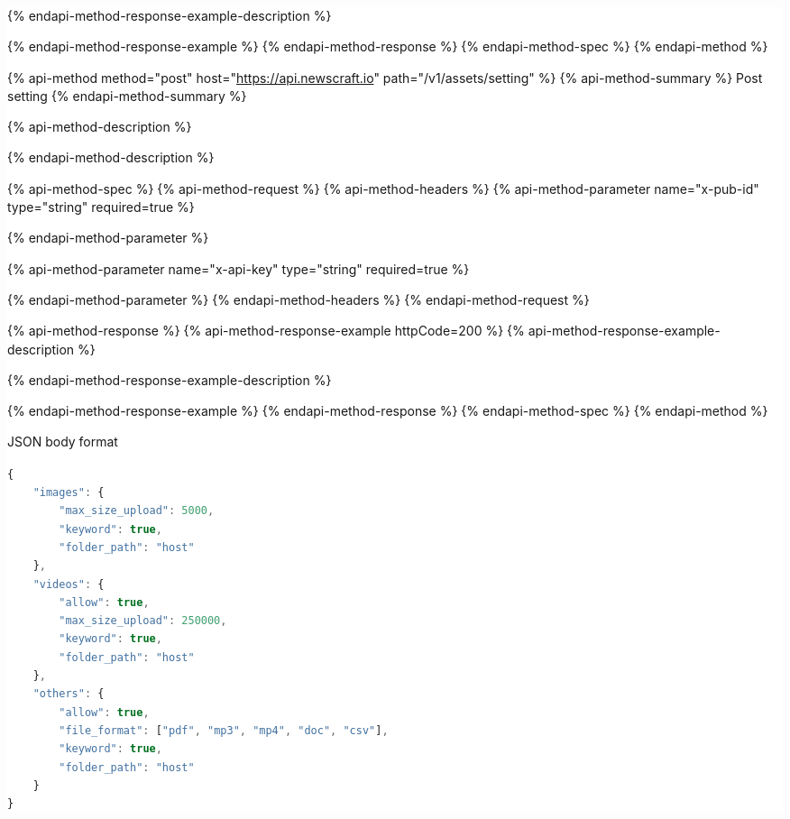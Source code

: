 {% endapi-method-response-example-description %}

```

```
{% endapi-method-response-example %}
{% endapi-method-response %}
{% endapi-method-spec %}
{% endapi-method %}

{% api-method method="post" host="https://api.newscraft.io" path="/v1/assets/setting" %}
{% api-method-summary %}
Post setting
{% endapi-method-summary %}

{% api-method-description %}

{% endapi-method-description %}

{% api-method-spec %}
{% api-method-request %}
{% api-method-headers %}
{% api-method-parameter name="x-pub-id" type="string" required=true %}

{% endapi-method-parameter %}

{% api-method-parameter name="x-api-key" type="string" required=true %}

{% endapi-method-parameter %}
{% endapi-method-headers %}
{% endapi-method-request %}

{% api-method-response %}
{% api-method-response-example httpCode=200 %}
{% api-method-response-example-description %}

{% endapi-method-response-example-description %}

```

```
{% endapi-method-response-example %}
{% endapi-method-response %}
{% endapi-method-spec %}
{% endapi-method %}

JSON body format

```javascript
{
    "images": {
        "max_size_upload": 5000,
        "keyword": true,
        "folder_path": "host"
    },
    "videos": {
        "allow": true,
        "max_size_upload": 250000,
        "keyword": true,
        "folder_path": "host"
    },
    "others": {
        "allow": true,
        "file_format": ["pdf", "mp3", "mp4", "doc", "csv"],
        "keyword": true,
        "folder_path": "host"
    }
}
```
